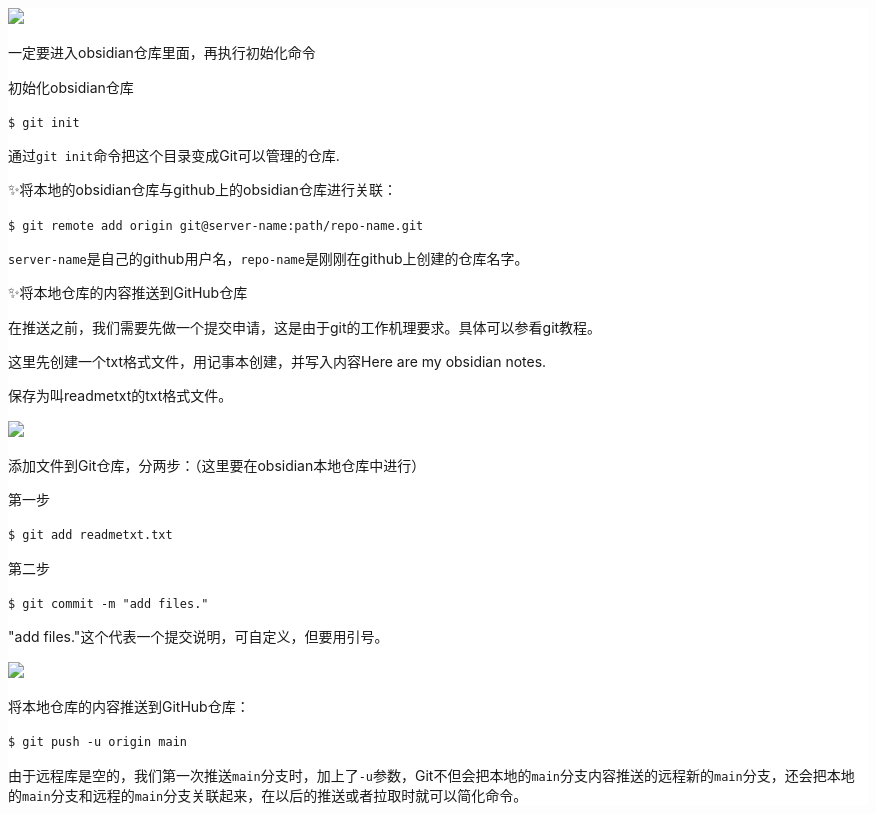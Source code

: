 ![](https://img2023.cnblogs.com/blog/3252111/202402/3252111-20240205203551846-1640833816.png)

一定要进入obsidian仓库里面，再执行初始化命令

初始化obsidian仓库

```null
$ git init

```

通过`git init`命令把这个目录变成Git可以管理的仓库.

✨将本地的obsidian仓库与github上的obsidian仓库进行关联：

```null
$ git remote add origin git@server-name:path/repo-name.git

```

`server-name`是自己的github用户名，`repo-name`是刚刚在github上创建的仓库名字。

✨将本地仓库的内容推送到GitHub仓库

在推送之前，我们需要先做一个提交申请，这是由于git的工作机理要求。具体可以参看git教程。

这里先创建一个txt格式文件，用记事本创建，并写入内容Here are my obsidian notes.

保存为叫readmetxt的txt格式文件。

![](https://img2023.cnblogs.com/blog/3252111/202402/3252111-20240205203552137-668957195.png)

添加文件到Git仓库，分两步：（这里要在obsidian本地仓库中进行）

第一步

```null
$ git add readmetxt.txt

```

第二步

```null
$ git commit -m "add files."

```

"add files."这个代表一个提交说明，可自定义，但要用引号。

![](https://img2023.cnblogs.com/blog/3252111/202402/3252111-20240205203552496-604557523.png)

将本地仓库的内容推送到GitHub仓库：

```null
$ git push -u origin main

```

由于远程库是空的，我们第一次推送`main`分支时，加上了`-u`参数，Git不但会把本地的`main`分支内容推送的远程新的`main`分支，还会把本地的`main`分支和远程的`main`分支关联起来，在以后的推送或者拉取时就可以简化命令。

